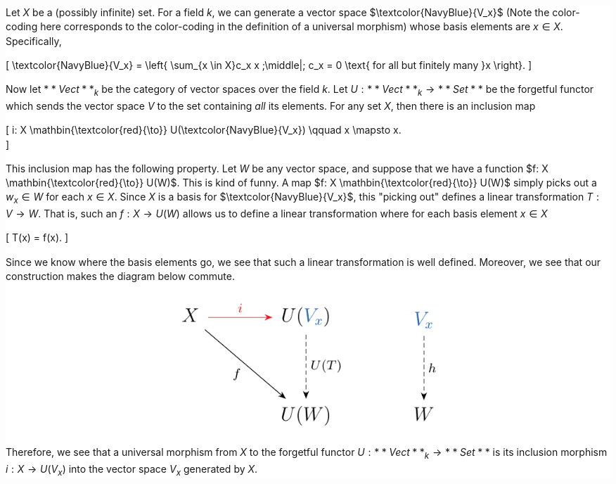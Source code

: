 Let $X$ be a (possibly infinite) set. For a field $k$, we can generate a vector space $\textcolor{NavyBlue}{V_x}$ (Note 
the color-coding here corresponds to the color-coding in the definition of a universal 
morphism) whose basis
elements are $x \in X$. Specifically,

\[
\textcolor{NavyBlue}{V_x} = \left\{ \sum_{x \in X}c_x x \;\middle|\; c_x = 0 \text{ for all but finitely many }x \right\}.
\]

Now let $**Vect**_{k}$ be the category of vector spaces
over the field $k$. Let $U: **Vect**_{k} \to
**Set**$ be the forgetful functor which sends the vector space
$V$ to the set containing *all* its elements. For any set $X$, 
then there is an inclusion map 

\[
i: X \mathbin{\textcolor{red}{\to}} U(\textcolor{NavyBlue}{V_x}) \qquad x \mapsto x.           
\]

This inclusion map has the following property.
Let $W$ be any vector space, and suppose that we have
a function $f: X \mathbin{\textcolor{red}{\to}} U(W)$. 
This is kind of funny. A map $f: X \mathbin{\textcolor{red}{\to}} U(W)$ 
simply picks out a $w_x \in W$ for each $x \in X$. Since $X$ is a basis for $\textcolor{NavyBlue}{V_x}$, 
this "picking out" defines a linear transformation $T: V \to W$. That is, such an 
$f: X \to U(W)$ allows us to define a linear transformation where for each basis element
$x \in X$

\[
T(x) = f(x).
\]

Since we know where the basis elements go, we see that such a linear transformation is well defined.
Moreover, we see that our construction makes the diagram below commute. 
\
<img src="../../../png/category_theory/chapter_3/tikz_code_1_4.png" width="99%" style="display: block; margin-left: auto; margin-right: auto;"/>
Therefore, we see that a universal morphism from $X$ to the forgetful functor 
$U: **Vect**_k \to **Set**$ is its inclusion morphism $i: X \to U(V_x)$ 
into the vector space $V_x$ generated by $X$.
</span>
